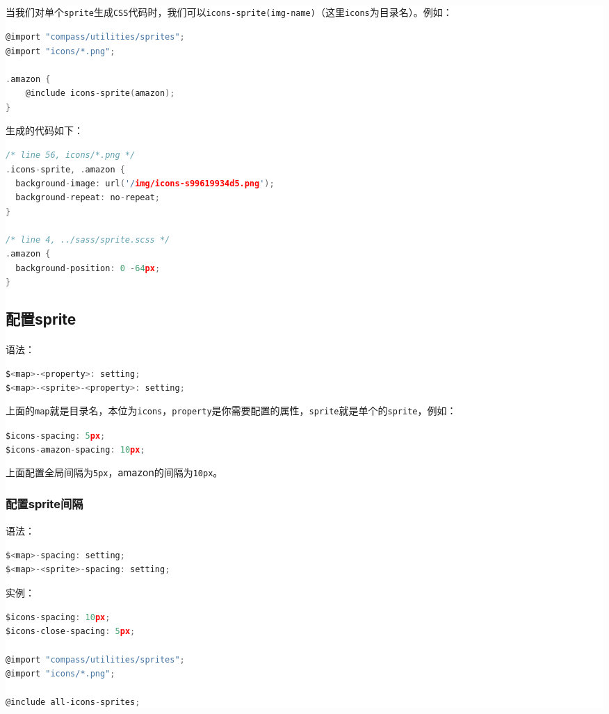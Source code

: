 当我们对单个`sprite`生成`CSS`代码时，我们可以`icons-sprite(img-name)`（这里`icons`为目录名）。例如：

```c
@import "compass/utilities/sprites";
@import "icons/*.png";

.amazon {
	@include icons-sprite(amazon);
}
```

生成的代码如下：

```c
/* line 56, icons/*.png */
.icons-sprite, .amazon {
  background-image: url('/img/icons-s99619934d5.png');
  background-repeat: no-repeat;
}

/* line 4, ../sass/sprite.scss */
.amazon {
  background-position: 0 -64px;
}
```

## 配置sprite

语法：

```c
$<map>-<property>: setting;
$<map>-<sprite>-<property>: setting;
```

上面的`map`就是目录名，本位为`icons`，`property`是你需要配置的属性，`sprite`就是单个的`sprite`，例如：

```c
$icons-spacing: 5px;
$icons-amazon-spacing: 10px;
```

上面配置全局间隔为`5px`，amazon的间隔为`10px`。

### 配置sprite间隔

语法：

```c
$<map>-spacing: setting;
$<map>-<sprite>-spacing: setting;
```

实例：

```c
$icons-spacing: 10px;
$icons-close-spacing: 5px;

@import "compass/utilities/sprites";
@import "icons/*.png";

@include all-icons-sprites;
```
